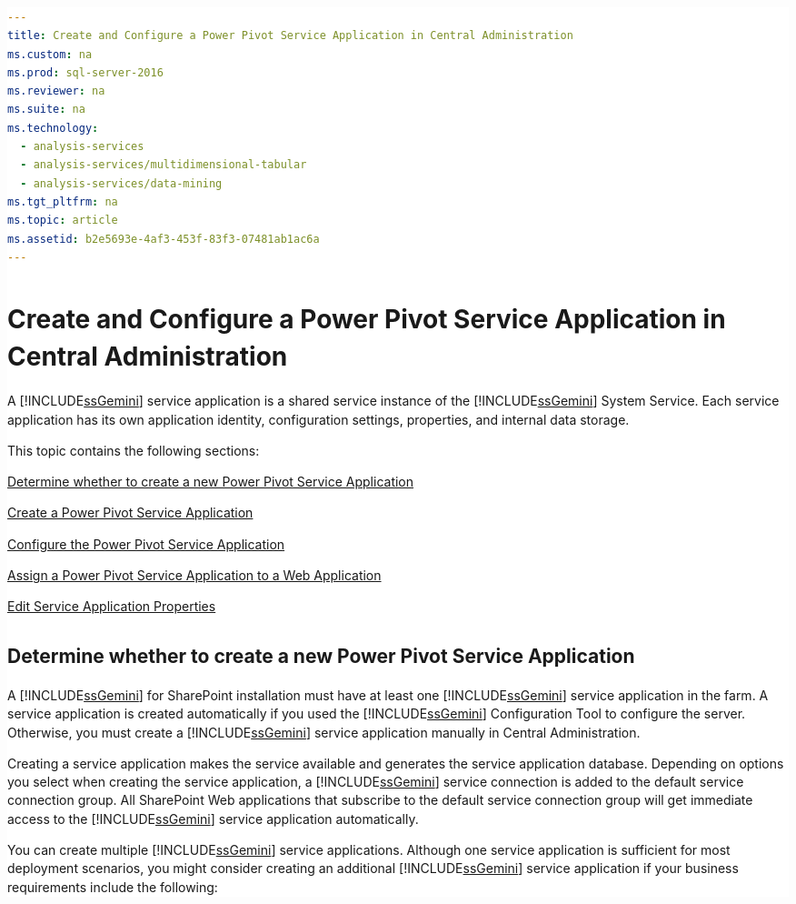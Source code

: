 ```yaml
---
title: Create and Configure a Power Pivot Service Application in Central Administration
ms.custom: na
ms.prod: sql-server-2016
ms.reviewer: na
ms.suite: na
ms.technology: 
  - analysis-services
  - analysis-services/multidimensional-tabular
  - analysis-services/data-mining
ms.tgt_pltfrm: na
ms.topic: article
ms.assetid: b2e5693e-4af3-453f-83f3-07481ab1ac6a
---
```

# Create and Configure a Power Pivot Service Application in Central Administration
  A [!INCLUDE[ssGemini](../../Topics/TopicNameContainA/includes/ssGemini_md.md)] service application is a shared service instance of the [!INCLUDE[ssGemini](../../Topics/TopicNameContainA/includes/ssGemini_md.md)] System Service. Each service application has its own application identity, configuration settings, properties, and internal data storage.  
  
 This topic contains the following sections:  
  
 [Determine whether to create a new Power Pivot Service Application](#determine)  
  
 [Create a Power Pivot Service Application](#CreateApp)  
  
 [Configure the Power Pivot Service Application](#ConfigApp)  
  
 [Assign a Power Pivot Service Application to a Web Application](#AssignGSA)  
  
 [Edit Service Application Properties](#EditGSA)  
  
##  <a name="determine"></a> Determine whether to create a new Power Pivot Service Application  
 A [!INCLUDE[ssGemini](../../Topics/TopicNameContainA/includes/ssGemini_md.md)] for SharePoint installation must have at least one [!INCLUDE[ssGemini](../../Topics/TopicNameContainA/includes/ssGemini_md.md)] service application in the farm. A service application is created automatically if you used the [!INCLUDE[ssGemini](../../Topics/TopicNameContainA/includes/ssGemini_md.md)] Configuration Tool to configure the server. Otherwise, you must create a [!INCLUDE[ssGemini](../../Topics/TopicNameContainA/includes/ssGemini_md.md)] service application manually in Central Administration.  
  
 Creating a service application makes the service available and generates the service application database. Depending on options you select when creating the service application, a [!INCLUDE[ssGemini](../../Topics/TopicNameContainA/includes/ssGemini_md.md)] service connection is added to the default service connection group. All SharePoint Web applications that subscribe to the default service connection group will get immediate access to the [!INCLUDE[ssGemini](../../Topics/TopicNameContainA/includes/ssGemini_md.md)] service application automatically.  
  
 You can create multiple [!INCLUDE[ssGemini](../../Topics/TopicNameContainA/includes/ssGemini_md.md)] service applications. Although one service application is sufficient for most deployment scenarios, you might consider creating an additional [!INCLUDE[ssGemini](../../Topics/TopicNameContainA/includes/ssGemini_md.md)] service application if your business requirements include the following:  
  